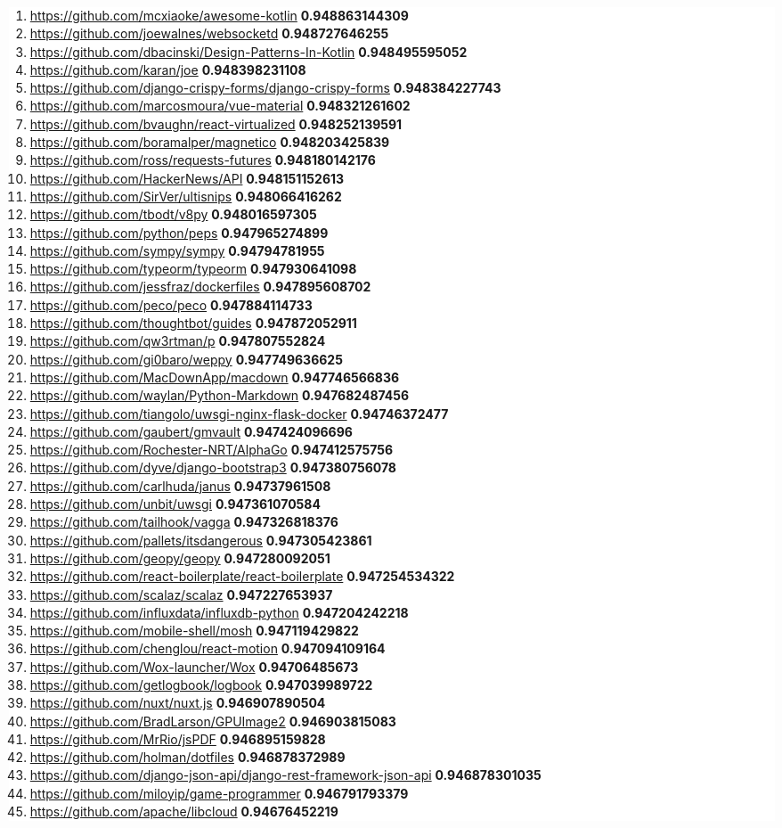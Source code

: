  1. https://github.com/mcxiaoke/awesome-kotlin **0.948863144309**
 1. https://github.com/joewalnes/websocketd **0.948727646255**
 1. https://github.com/dbacinski/Design-Patterns-In-Kotlin **0.948495595052**
 1. https://github.com/karan/joe **0.948398231108**
 1. https://github.com/django-crispy-forms/django-crispy-forms **0.948384227743**
 1. https://github.com/marcosmoura/vue-material **0.948321261602**
 1. https://github.com/bvaughn/react-virtualized **0.948252139591**
 1. https://github.com/boramalper/magnetico **0.948203425839**
 1. https://github.com/ross/requests-futures **0.948180142176**
 1. https://github.com/HackerNews/API **0.948151152613**
 1. https://github.com/SirVer/ultisnips **0.948066416262**
 1. https://github.com/tbodt/v8py **0.948016597305**
 1. https://github.com/python/peps **0.947965274899**
 1. https://github.com/sympy/sympy **0.94794781955**
 1. https://github.com/typeorm/typeorm **0.947930641098**
 1. https://github.com/jessfraz/dockerfiles **0.947895608702**
 1. https://github.com/peco/peco **0.947884114733**
 1. https://github.com/thoughtbot/guides **0.947872052911**
 1. https://github.com/qw3rtman/p **0.947807552824**
 1. https://github.com/gi0baro/weppy **0.947749636625**
 1. https://github.com/MacDownApp/macdown **0.947746566836**
 1. https://github.com/waylan/Python-Markdown **0.947682487456**
 1. https://github.com/tiangolo/uwsgi-nginx-flask-docker **0.94746372477**
 1. https://github.com/gaubert/gmvault **0.947424096696**
 1. https://github.com/Rochester-NRT/AlphaGo **0.947412575756**
 1. https://github.com/dyve/django-bootstrap3 **0.947380756078**
 1. https://github.com/carlhuda/janus **0.94737961508**
 1. https://github.com/unbit/uwsgi **0.947361070584**
 1. https://github.com/tailhook/vagga **0.947326818376**
 1. https://github.com/pallets/itsdangerous **0.947305423861**
 1. https://github.com/geopy/geopy **0.947280092051**
 1. https://github.com/react-boilerplate/react-boilerplate **0.947254534322**
 1. https://github.com/scalaz/scalaz **0.947227653937**
 1. https://github.com/influxdata/influxdb-python **0.947204242218**
 1. https://github.com/mobile-shell/mosh **0.947119429822**
 1. https://github.com/chenglou/react-motion **0.947094109164**
 1. https://github.com/Wox-launcher/Wox **0.94706485673**
 1. https://github.com/getlogbook/logbook **0.947039989722**
 1. https://github.com/nuxt/nuxt.js **0.946907890504**
 1. https://github.com/BradLarson/GPUImage2 **0.946903815083**
 1. https://github.com/MrRio/jsPDF **0.946895159828**
 1. https://github.com/holman/dotfiles **0.946878372989**
 1. https://github.com/django-json-api/django-rest-framework-json-api **0.946878301035**
 1. https://github.com/miloyip/game-programmer **0.946791793379**
 1. https://github.com/apache/libcloud **0.94676452219**
 